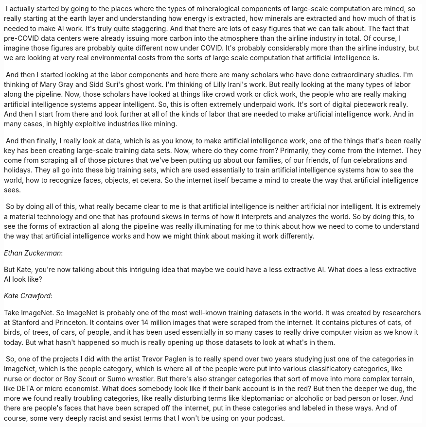 ​      I actually started by going to the places where the types of mineralogical components of large-scale computation are mined, so really starting at the earth layer and understanding how energy is extracted, how minerals are extracted and how much of that is needed to make AI work. It's truly quite staggering. And that there are lots of easy figures that we can talk about. The fact that pre-COVID data centers were already issuing more carbon into the atmosphere than the airline industry in total. Of course, I imagine those figures are probably quite different now under COVID. It's probably considerably more than the airline industry, but we are looking at very real environmental costs from the sorts of large scale computation that artificial intelligence is.

​      And then I started looking at the labor components and here there are many scholars who have done extraordinary studies. I'm thinking of Mary Gray and Sidd Suri's ghost work. I'm thinking of Lilly Irani's work. But really looking at the many types of labor along the pipeline. Now, those scholars have looked at things like crowd work or click work, the people who are really making artificial intelligence systems appear intelligent. So, this is often extremely underpaid work. It's sort of digital piecework really. And then I start from there and look further at all of the kinds of labor that are needed to make artificial intelligence work. And in many cases, in highly exploitive industries like mining.

​      And then finally, I really look at data, which is as you know, to make artificial intelligence work, one of the things that's been really key has been creating large-scale training data sets. Now, where do they come from? Primarily, they come from the internet. They come from scraping all of those pictures that we've been putting up about our families, of our friends, of fun celebrations and holidays. They all go into these big training sets, which are used essentially to train artificial intelligence systems how to see the world, how to recognize faces, objects, et cetera. So the internet itself became a mind to create the way that artificial intelligence sees.

​      So by doing all of this, what really became clear to me is that artificial intelligence is neither artificial nor intelligent. It is extremely a material technology and one that has profound skews in terms of how it interprets and analyzes the world. So by doing this, to see the forms of extraction all along the pipeline was really illuminating for me to think about how we need to come to understand the way that artificial intelligence works and how we might think about making it work differently.

*Ethan Zuckerman*:

But Kate, you're now talking about this intriguing idea that maybe we could have a less extractive AI. What does a less extractive AI look like?

*Kate Crawford*:

Take ImageNet. So ImageNet is probably one of the most well-known training datasets in the world. It was created by researchers at Stanford and Princeton. It contains over 14 million images that were scraped from the internet. It contains pictures of cats, of birds, of trees, of cars, of people, and it has been used essentially in so many cases to really drive computer vision as we know it today. But what hasn't happened so much is really opening up those datasets to look at what's in them.

​      So, one of the projects I did with the artist Trevor Paglen is to really spend over two years studying just one of the categories in ImageNet, which is the people category, which is where all of the people were put into various classificatory categories, like nurse or doctor or Boy Scout or Sumo wrestler. But there's also stranger categories that sort of move into more complex terrain, like DETA or micro economist. What does somebody look like if their bank account is in the red? But then the deeper we dug, the more we found really troubling categories, like really disturbing terms like kleptomaniac or alcoholic or bad person or loser. And there are people's faces that have been scraped off the internet, put in these categories and labeled in these ways. And of course, some very deeply racist and sexist terms that I won't be using on your podcast.
